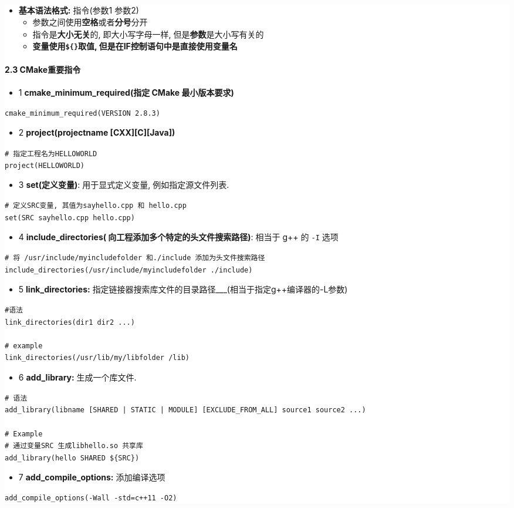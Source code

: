 - **基本语法格式:** 指令(参数1 参数2)
  - 参数之间使用**空格**或者**分号**分开
  - 指令是**大小无关**的, 即大小写字母一样, 但是**参数**是大小写有关的
  - **变量使用`${}`取值, 但是在IF控制语句中是直接使用变量名**

#### 2.3 CMake重要指令

- 1 **cmake_minimum_required(指定 CMake 最小版本要求)**
```
cmake_minimum_required(VERSION 2.8.3)
```
<p>

- 2 **project(projectname [CXX][C][Java])**
```
# 指定工程名为HELLOWORLD
project(HELLOWORLD)
```

<p>

- 3 **set(定义变量)**: 用于显式定义变量, 例如指定源文件列表.

```
# 定义SRC变量, 其值为sayhello.cpp 和 hello.cpp
set(SRC sayhello.cpp hello.cpp)

```

- 4 **include_directories( 向工程添加多个特定的头文件搜索路径)**: 相当于 g++ 的 `-I` 选项
```
# 将 /usr/include/myincludefolder 和./include 添加为头文件搜索路径
include_directories(/usr/include/myincludefolder ./include)
```

- 5 **link_directories:** 指定链接器搜索库文件的目录路径___(相当于指定g++编译器的-L参数)
```
#语法
link_directories(dir1 dir2 ...)

# example
link_directories(/usr/lib/my/libfolder /lib)
```

- 6 **add_library:** 生成一个库文件.

```
# 语法
add_library(libname [SHARED | STATIC | MODULE] [EXCLUDE_FROM_ALL] source1 source2 ...)

# Example
# 通过变量SRC 生成libhello.so 共享库
add_library(hello SHARED ${SRC})

```


- 7 **add_compile_options:** 添加编译选项
```
add_compile_options(-Wall -std=c++11 -O2)
```
